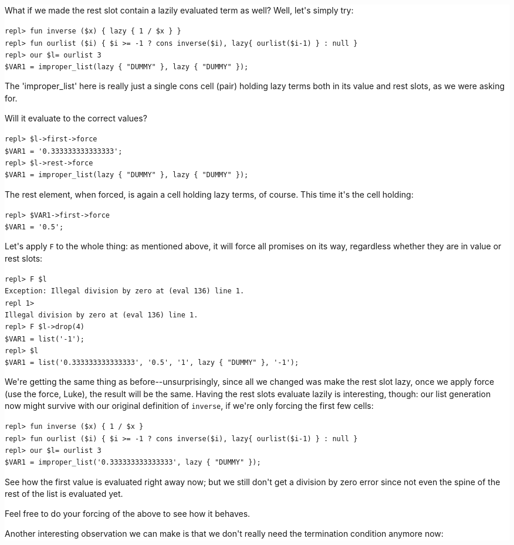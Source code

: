 What if we made the rest slot contain a lazily evaluated term as well?
Well, let's simply try:

    repl> fun inverse ($x) { lazy { 1 / $x } }
    repl> fun ourlist ($i) { $i >= -1 ? cons inverse($i), lazy{ ourlist($i-1) } : null }
    repl> our $l= ourlist 3
    $VAR1 = improper_list(lazy { "DUMMY" }, lazy { "DUMMY" });

The 'improper_list' here is really just a single cons cell (pair)
holding lazy terms both in its value and rest slots, as we were asking
for. 

Will it evaluate to the correct values?

    repl> $l->first->force
    $VAR1 = '0.333333333333333';
    repl> $l->rest->force
    $VAR1 = improper_list(lazy { "DUMMY" }, lazy { "DUMMY" });

The rest element, when forced, is again a cell holding lazy terms, of
course. This time it's the cell holding:

    repl> $VAR1->first->force
    $VAR1 = '0.5';

Let's apply `F` to the whole thing: as mentioned above, it will force
all promises on its way, regardless whether they are in value or rest
slots:

    repl> F $l
    Exception: Illegal division by zero at (eval 136) line 1.
    repl 1> 
    Illegal division by zero at (eval 136) line 1.
    repl> F $l->drop(4)
    $VAR1 = list('-1');
    repl> $l
    $VAR1 = list('0.333333333333333', '0.5', '1', lazy { "DUMMY" }, '-1');

We're getting the same thing as before--unsurprisingly, since all we
changed was make the rest slot lazy, once we apply force (use the
force, Luke), the result will be the same. Having the rest slots
evaluate lazily is interesting, though: our list generation now might
survive with our original definition of `inverse`, if we're only
forcing the first few cells:

    repl> fun inverse ($x) { 1 / $x }
    repl> fun ourlist ($i) { $i >= -1 ? cons inverse($i), lazy{ ourlist($i-1) } : null }
    repl> our $l= ourlist 3
    $VAR1 = improper_list('0.333333333333333', lazy { "DUMMY" });

See how the first value is evaluated right away now; but we still
don't get a division by zero error since not even the spine of the
rest of the list is evaluated yet.

Feel free to do your forcing of the above to see how it behaves.

Another interesting observation we can make is that we don't really
need the termination condition anymore now:
